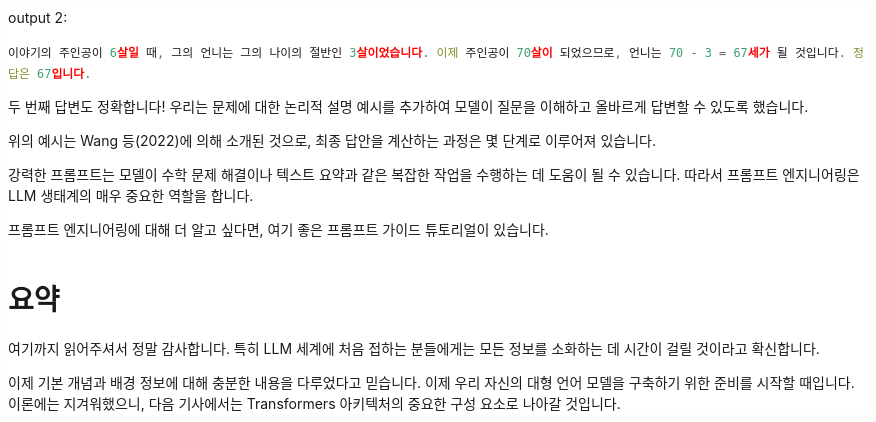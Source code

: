 output 2:

```js
이야기의 주인공이 6살일 때, 그의 언니는 그의 나이의 절반인 3살이었습니다. 이제 주인공이 70살이 되었으므로, 언니는 70 - 3 = 67세가 될 것입니다. 정답은 67입니다.
```

두 번째 답변도 정확합니다! 우리는 문제에 대한 논리적 설명 예시를 추가하여 모델이 질문을 이해하고 올바르게 답변할 수 있도록 했습니다.



<ins class="adsbygoogle"
     style="display:block"
     data-ad-client="ca-pub-4877378276818686"
     data-ad-slot="1107185301"
     data-ad-format="auto"
     data-full-width-responsive="true"></ins>

<script>
     (adsbygoogle = window.adsbygoogle || []).push({});
</script>

위의 예시는 Wang 등(2022)에 의해 소개된 것으로, 최종 답안을 계산하는 과정은 몇 단계로 이루어져 있습니다.

강력한 프롬프트는 모델이 수학 문제 해결이나 텍스트 요약과 같은 복잡한 작업을 수행하는 데 도움이 될 수 있습니다. 따라서 프롬프트 엔지니어링은 LLM 생태계의 매우 중요한 역할을 합니다.

프롬프트 엔지니어링에 대해 더 알고 싶다면, 여기 좋은 프롬프트 가이드 튜토리얼이 있습니다.

# 요약



<ins class="adsbygoogle"
     style="display:block"
     data-ad-client="ca-pub-4877378276818686"
     data-ad-slot="1107185301"
     data-ad-format="auto"
     data-full-width-responsive="true"></ins>

<script>
     (adsbygoogle = window.adsbygoogle || []).push({});
</script>

여기까지 읽어주셔서 정말 감사합니다. 특히 LLM 세계에 처음 접하는 분들에게는 모든 정보를 소화하는 데 시간이 걸릴 것이라고 확신합니다.

이제 기본 개념과 배경 정보에 대해 충분한 내용을 다루었다고 믿습니다. 이제 우리 자신의 대형 언어 모델을 구축하기 위한 준비를 시작할 때입니다. 이론에는 지겨워했으니, 다음 기사에서는 Transformers 아키텍처의 중요한 구성 요소로 나아갈 것입니다.
